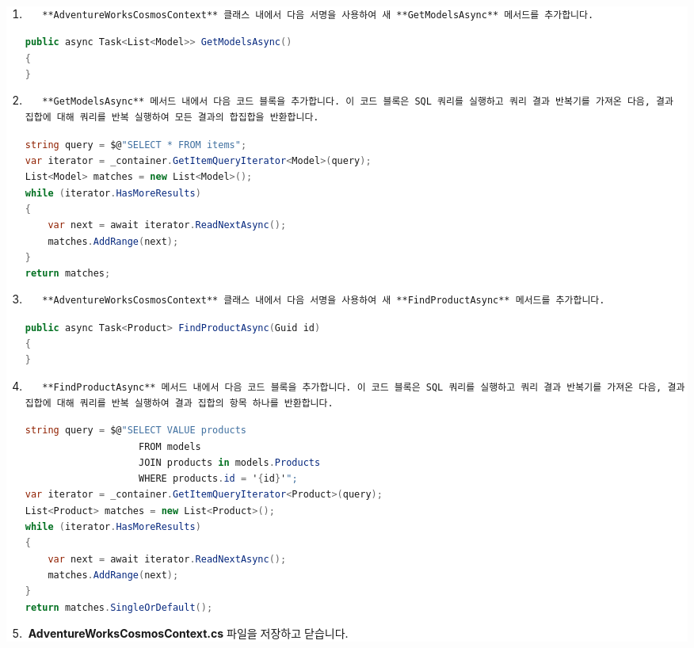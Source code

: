 1.  
          **AdventureWorksCosmosContext** 클래스 내에서 다음 서명을 사용하여 새 **GetModelsAsync** 메서드를 추가합니다.

    ```csharp
    public async Task<List<Model>> GetModelsAsync()
    {
    }
    ```

1.  
          **GetModelsAsync** 메서드 내에서 다음 코드 블록을 추가합니다. 이 코드 블록은 SQL 쿼리를 실행하고 쿼리 결과 반복기를 가져온 다음, 결과 집합에 대해 쿼리를 반복 실행하여 모든 결과의 합집합을 반환합니다.

    ```csharp
    string query = $@"SELECT * FROM items";
    var iterator = _container.GetItemQueryIterator<Model>(query);
    List<Model> matches = new List<Model>();
    while (iterator.HasMoreResults)
    {
        var next = await iterator.ReadNextAsync();
        matches.AddRange(next);
    }
    return matches;
    ```

1.  
          **AdventureWorksCosmosContext** 클래스 내에서 다음 서명을 사용하여 새 **FindProductAsync** 메서드를 추가합니다.

    ```csharp
    public async Task<Product> FindProductAsync(Guid id)
    {
    }
    ```

1.  
          **FindProductAsync** 메서드 내에서 다음 코드 블록을 추가합니다. 이 코드 블록은 SQL 쿼리를 실행하고 쿼리 결과 반복기를 가져온 다음, 결과 집합에 대해 쿼리를 반복 실행하여 결과 집합의 항목 하나를 반환합니다.

    ```csharp
    string query = $@"SELECT VALUE products
                        FROM models
                        JOIN products in models.Products
                        WHERE products.id = '{id}'";
    var iterator = _container.GetItemQueryIterator<Product>(query);
    List<Product> matches = new List<Product>();
    while (iterator.HasMoreResults)
    {
        var next = await iterator.ReadNextAsync();
        matches.AddRange(next);
    }
    return matches.SingleOrDefault();
    ```

1.   **AdventureWorksCosmosContext.cs** 파일을 저장하고 닫습니다.
   
